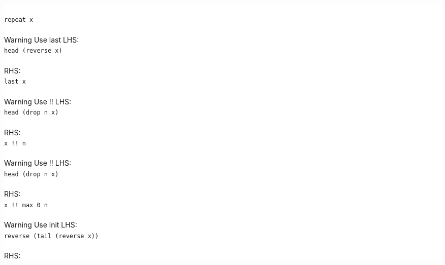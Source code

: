 <code>
repeat x
</code>
<br>
</td>
<td>Warning</td>
</tr>
<tr>
<td>Use last</td>
<td>
LHS:
<code>
head (reverse x)
</code>
<br>
RHS:
<code>
last x
</code>
<br>
</td>
<td>Warning</td>
</tr>
<tr>
<td>Use !!</td>
<td>
LHS:
<code>
head (drop n x)
</code>
<br>
RHS:
<code>
x !! n
</code>
<br>
</td>
<td>Warning</td>
</tr>
<tr>
<td>Use !!</td>
<td>
LHS:
<code>
head (drop n x)
</code>
<br>
RHS:
<code>
x !! max 0 n
</code>
<br>
</td>
<td>Warning</td>
</tr>
<tr>
<td>Use init</td>
<td>
LHS:
<code>
reverse (tail (reverse x))
</code>
<br>
RHS: